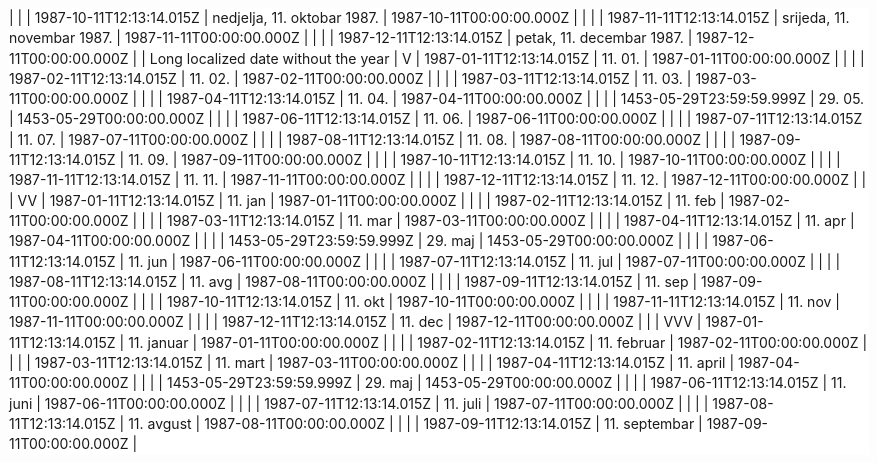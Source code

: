 |                                      |              | 1987-10-11T12:13:14.015Z | nedjelja, 11. oktobar 1987.                        | 1987-10-11T00:00:00.000Z |
|                                      |              | 1987-11-11T12:13:14.015Z | srijeda, 11. novembar 1987.                        | 1987-11-11T00:00:00.000Z |
|                                      |              | 1987-12-11T12:13:14.015Z | petak, 11. decembar 1987.                          | 1987-12-11T00:00:00.000Z |
| Long localized date without the year | V            | 1987-01-11T12:13:14.015Z | 11. 01.                                            | 1987-01-11T00:00:00.000Z |
|                                      |              | 1987-02-11T12:13:14.015Z | 11. 02.                                            | 1987-02-11T00:00:00.000Z |
|                                      |              | 1987-03-11T12:13:14.015Z | 11. 03.                                            | 1987-03-11T00:00:00.000Z |
|                                      |              | 1987-04-11T12:13:14.015Z | 11. 04.                                            | 1987-04-11T00:00:00.000Z |
|                                      |              | 1453-05-29T23:59:59.999Z | 29. 05.                                            | 1453-05-29T00:00:00.000Z |
|                                      |              | 1987-06-11T12:13:14.015Z | 11. 06.                                            | 1987-06-11T00:00:00.000Z |
|                                      |              | 1987-07-11T12:13:14.015Z | 11. 07.                                            | 1987-07-11T00:00:00.000Z |
|                                      |              | 1987-08-11T12:13:14.015Z | 11. 08.                                            | 1987-08-11T00:00:00.000Z |
|                                      |              | 1987-09-11T12:13:14.015Z | 11. 09.                                            | 1987-09-11T00:00:00.000Z |
|                                      |              | 1987-10-11T12:13:14.015Z | 11. 10.                                            | 1987-10-11T00:00:00.000Z |
|                                      |              | 1987-11-11T12:13:14.015Z | 11. 11.                                            | 1987-11-11T00:00:00.000Z |
|                                      |              | 1987-12-11T12:13:14.015Z | 11. 12.                                            | 1987-12-11T00:00:00.000Z |
|                                      | VV           | 1987-01-11T12:13:14.015Z | 11. jan                                            | 1987-01-11T00:00:00.000Z |
|                                      |              | 1987-02-11T12:13:14.015Z | 11. feb                                            | 1987-02-11T00:00:00.000Z |
|                                      |              | 1987-03-11T12:13:14.015Z | 11. mar                                            | 1987-03-11T00:00:00.000Z |
|                                      |              | 1987-04-11T12:13:14.015Z | 11. apr                                            | 1987-04-11T00:00:00.000Z |
|                                      |              | 1453-05-29T23:59:59.999Z | 29. maj                                            | 1453-05-29T00:00:00.000Z |
|                                      |              | 1987-06-11T12:13:14.015Z | 11. jun                                            | 1987-06-11T00:00:00.000Z |
|                                      |              | 1987-07-11T12:13:14.015Z | 11. jul                                            | 1987-07-11T00:00:00.000Z |
|                                      |              | 1987-08-11T12:13:14.015Z | 11. avg                                            | 1987-08-11T00:00:00.000Z |
|                                      |              | 1987-09-11T12:13:14.015Z | 11. sep                                            | 1987-09-11T00:00:00.000Z |
|                                      |              | 1987-10-11T12:13:14.015Z | 11. okt                                            | 1987-10-11T00:00:00.000Z |
|                                      |              | 1987-11-11T12:13:14.015Z | 11. nov                                            | 1987-11-11T00:00:00.000Z |
|                                      |              | 1987-12-11T12:13:14.015Z | 11. dec                                            | 1987-12-11T00:00:00.000Z |
|                                      | VVV          | 1987-01-11T12:13:14.015Z | 11. januar                                         | 1987-01-11T00:00:00.000Z |
|                                      |              | 1987-02-11T12:13:14.015Z | 11. februar                                        | 1987-02-11T00:00:00.000Z |
|                                      |              | 1987-03-11T12:13:14.015Z | 11. mart                                           | 1987-03-11T00:00:00.000Z |
|                                      |              | 1987-04-11T12:13:14.015Z | 11. april                                          | 1987-04-11T00:00:00.000Z |
|                                      |              | 1453-05-29T23:59:59.999Z | 29. maj                                            | 1453-05-29T00:00:00.000Z |
|                                      |              | 1987-06-11T12:13:14.015Z | 11. juni                                           | 1987-06-11T00:00:00.000Z |
|                                      |              | 1987-07-11T12:13:14.015Z | 11. juli                                           | 1987-07-11T00:00:00.000Z |
|                                      |              | 1987-08-11T12:13:14.015Z | 11. avgust                                         | 1987-08-11T00:00:00.000Z |
|                                      |              | 1987-09-11T12:13:14.015Z | 11. septembar                                      | 1987-09-11T00:00:00.000Z |